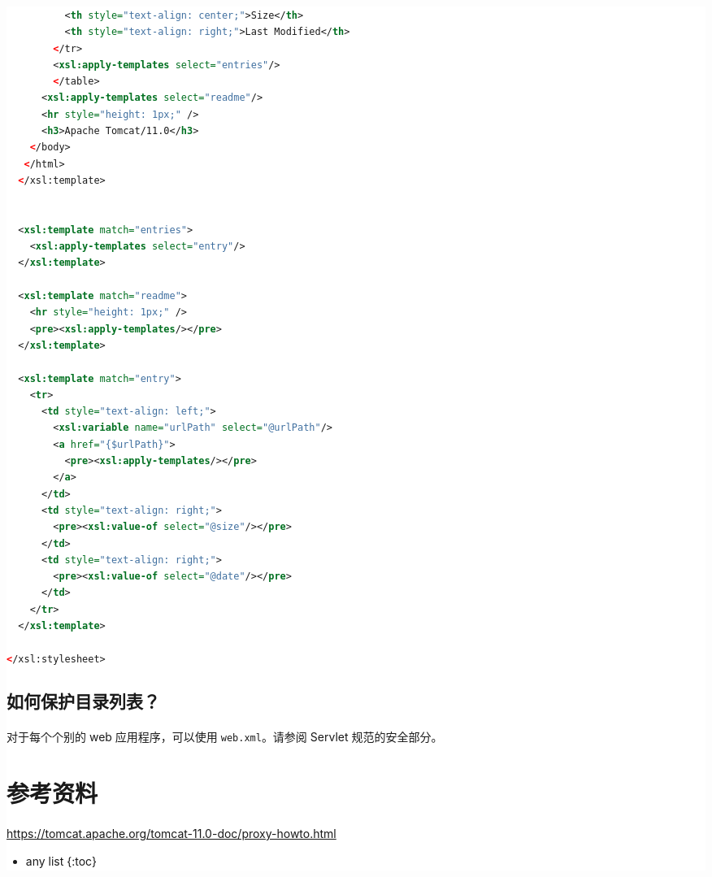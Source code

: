 ```xml
          <th style="text-align: center;">Size</th>
          <th style="text-align: right;">Last Modified</th>
        </tr>
        <xsl:apply-templates select="entries"/>
        </table>
      <xsl:apply-templates select="readme"/>
      <hr style="height: 1px;" />
      <h3>Apache Tomcat/11.0</h3>
    </body>
   </html>
  </xsl:template>


  <xsl:template match="entries">
    <xsl:apply-templates select="entry"/>
  </xsl:template>

  <xsl:template match="readme">
    <hr style="height: 1px;" />
    <pre><xsl:apply-templates/></pre>
  </xsl:template>

  <xsl:template match="entry">
    <tr>
      <td style="text-align: left;">
        <xsl:variable name="urlPath" select="@urlPath"/>
        <a href="{$urlPath}">
          <pre><xsl:apply-templates/></pre>
        </a>
      </td>
      <td style="text-align: right;">
        <pre><xsl:value-of select="@size"/></pre>
      </td>
      <td style="text-align: right;">
        <pre><xsl:value-of select="@date"/></pre>
      </td>
    </tr>
  </xsl:template>

</xsl:stylesheet>
```



## 如何保护目录列表？

对于每个个别的 web 应用程序，可以使用 `web.xml`。请参阅 Servlet 规范的安全部分。

# 参考资料

https://tomcat.apache.org/tomcat-11.0-doc/proxy-howto.html

* any list
{:toc}